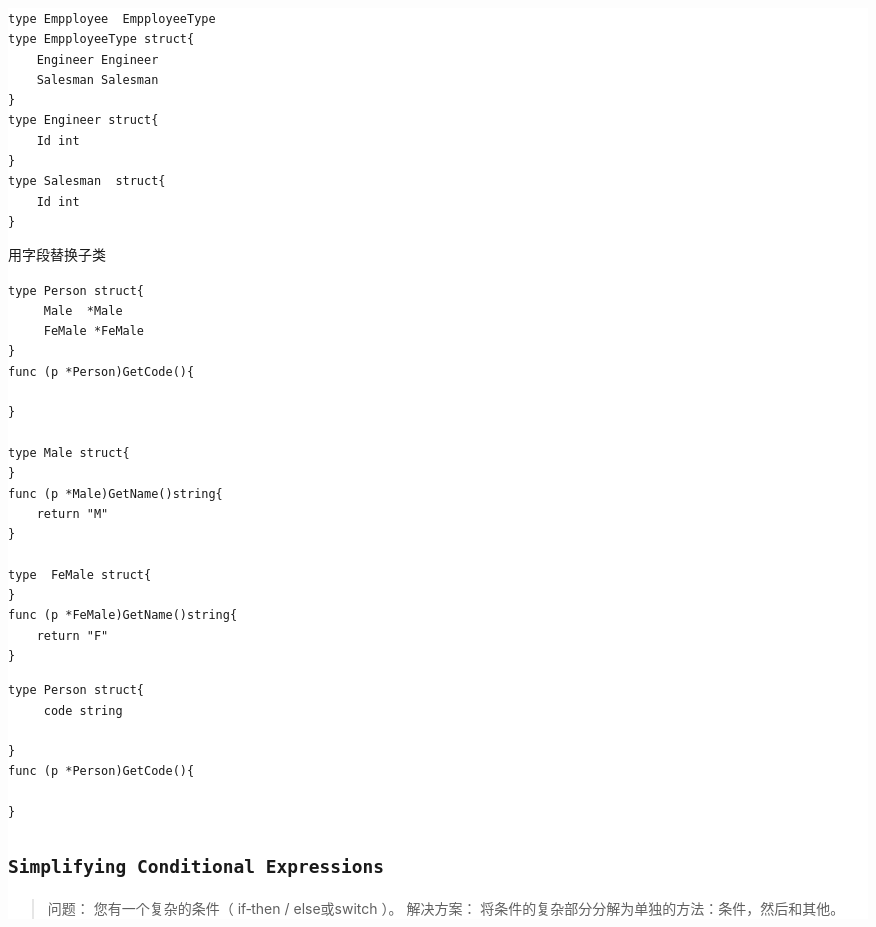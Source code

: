 ```
type Empployee  EmpployeeType
type EmpployeeType struct{
	Engineer Engineer 
	Salesman Salesman 
}
type Engineer struct{
	Id int
}
type Salesman  struct{
	Id int
}
```

用字段替换子类

```
type Person struct{
	 Male  *Male
	 FeMale *FeMale
}
func (p *Person)GetCode(){
	
}

type Male struct{
}
func (p *Male)GetName()string{
	return "M"
}

type  FeMale struct{
}
func (p *FeMale)GetName()string{
	return "F"
}
```

```
type Person struct{
	 code string
	 
}
func (p *Person)GetCode(){
	
}

```

## `Simplifying Conditional Expressions`

> 问题：
> 您有一个复杂的条件（ if‑then / else或switch ）。
> 解决方案：
> 将条件的复杂部分分解为单独的方法：条件，然后和其他。
